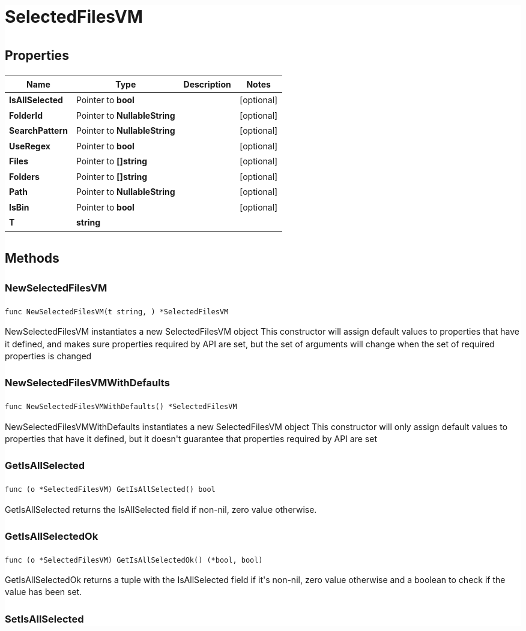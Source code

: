 # SelectedFilesVM

## Properties

Name | Type | Description | Notes
------------ | ------------- | ------------- | -------------
**IsAllSelected** | Pointer to **bool** |  | [optional] 
**FolderId** | Pointer to **NullableString** |  | [optional] 
**SearchPattern** | Pointer to **NullableString** |  | [optional] 
**UseRegex** | Pointer to **bool** |  | [optional] 
**Files** | Pointer to **[]string** |  | [optional] 
**Folders** | Pointer to **[]string** |  | [optional] 
**Path** | Pointer to **NullableString** |  | [optional] 
**IsBin** | Pointer to **bool** |  | [optional] 
**T** | **string** |  | 

## Methods

### NewSelectedFilesVM

`func NewSelectedFilesVM(t string, ) *SelectedFilesVM`

NewSelectedFilesVM instantiates a new SelectedFilesVM object
This constructor will assign default values to properties that have it defined,
and makes sure properties required by API are set, but the set of arguments
will change when the set of required properties is changed

### NewSelectedFilesVMWithDefaults

`func NewSelectedFilesVMWithDefaults() *SelectedFilesVM`

NewSelectedFilesVMWithDefaults instantiates a new SelectedFilesVM object
This constructor will only assign default values to properties that have it defined,
but it doesn't guarantee that properties required by API are set

### GetIsAllSelected

`func (o *SelectedFilesVM) GetIsAllSelected() bool`

GetIsAllSelected returns the IsAllSelected field if non-nil, zero value otherwise.

### GetIsAllSelectedOk

`func (o *SelectedFilesVM) GetIsAllSelectedOk() (*bool, bool)`

GetIsAllSelectedOk returns a tuple with the IsAllSelected field if it's non-nil, zero value otherwise
and a boolean to check if the value has been set.

### SetIsAllSelected
